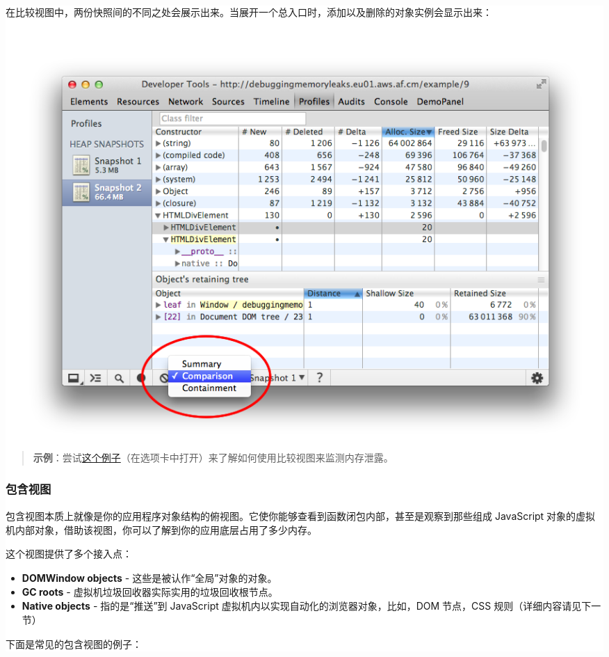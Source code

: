 在比较视图中，两份快照间的不同之处会展示出来。当展开一个总入口时，添加以及删除的对象实例会显示出来：

![image](./images/image_21.png)

>**示例**：尝试[这个例子](https://developer.chrome.com/devtools/docs/heap-profiling-comparison.html)（在选项卡中打开）来了解如何使用比较视图来监测内存泄露。

### 包含视图

包含视图本质上就像是你的应用程序对象结构的俯视图。它使你能够查看到函数闭包内部，甚至是观察到那些组成 JavaScript 对象的虚拟机内部对象，借助该视图，你可以了解到你的应用底层占用了多少内存。

这个视图提供了多个接入点：

- **DOMWindow objects** - 这些是被认作“全局”对象的对象。
- **GC roots** - 虚拟机垃圾回收器实际实用的垃圾回收根节点。
- **Native objects** - 指的是“推送”到 JavaScript 虚拟机内以实现自动化的浏览器对象，比如，DOM 节点，CSS 规则（详细内容请见下一节）

下面是常见的包含视图的例子：
